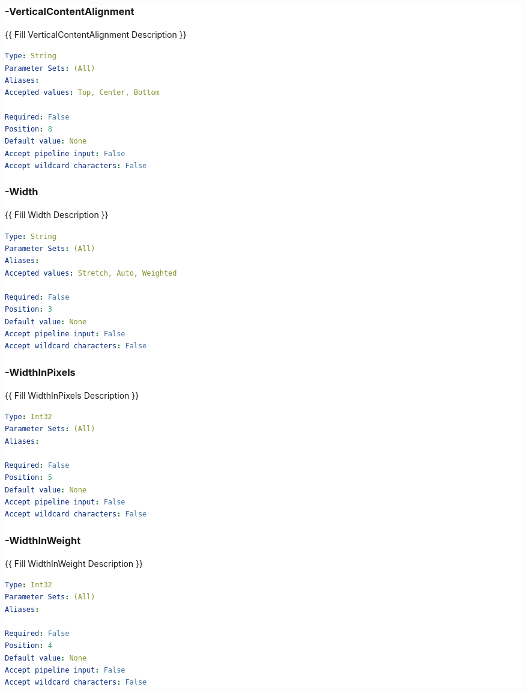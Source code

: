 ### -VerticalContentAlignment
{{ Fill VerticalContentAlignment Description }}

```yaml
Type: String
Parameter Sets: (All)
Aliases:
Accepted values: Top, Center, Bottom

Required: False
Position: 8
Default value: None
Accept pipeline input: False
Accept wildcard characters: False
```

### -Width
{{ Fill Width Description }}

```yaml
Type: String
Parameter Sets: (All)
Aliases:
Accepted values: Stretch, Auto, Weighted

Required: False
Position: 3
Default value: None
Accept pipeline input: False
Accept wildcard characters: False
```

### -WidthInPixels
{{ Fill WidthInPixels Description }}

```yaml
Type: Int32
Parameter Sets: (All)
Aliases:

Required: False
Position: 5
Default value: None
Accept pipeline input: False
Accept wildcard characters: False
```

### -WidthInWeight
{{ Fill WidthInWeight Description }}

```yaml
Type: Int32
Parameter Sets: (All)
Aliases:

Required: False
Position: 4
Default value: None
Accept pipeline input: False
Accept wildcard characters: False
```
